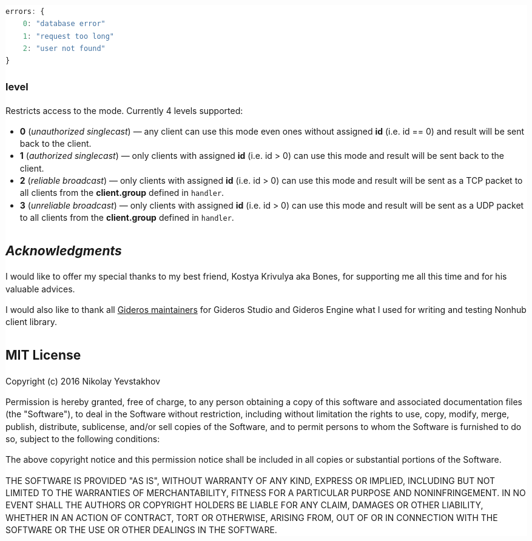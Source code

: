 ```js
errors: {
    0: "database error"
    1: "request too long"
    2: "user not found"
}
```
### level
Restricts access to the mode. Currently 4 levels supported:
* __0__ (_unauthorized singlecast_) — any client can use this mode even ones without assigned __id__ (i.e. id == 0) and result will be sent back to the client. 
* __1__ (_authorized singlecast_) — only clients with assigned __id__ (i.e. id > 0) can use this mode and result will be sent back to the client.
* __2__ (_reliable broadcast_) — only clients with assigned __id__ (i.e. id > 0) can use this mode and result will be sent as a TCP packet to all clients from the __client.group__ defined in `handler`.
* __3__ (_unreliable broadcast_) — only clients with assigned __id__ (i.e. id > 0) can use this mode and result will be sent as a UDP packet to all clients from the __client.group__ defined in `handler`.


## <a name = "acknowledgments">_Acknowledgments_</a>
I would like to offer my special thanks to my best friend, Kostya Krivulya aka Bones, for supporting me all this time and for his valuable advices.

I would also like to thank all [Gideros maintainers](http://giderosmobile.com/maintainers) for Gideros Studio and Gideros Engine what I used for writing and testing Nonhub client library.

## <a name = "mit-license">MIT License</a>
Copyright (c) 2016 Nikolay Yevstakhov

Permission is hereby granted, free of charge, to any person obtaining
a copy of this software and associated documentation files (the
"Software"), to deal in the Software without restriction, including
without limitation the rights to use, copy, modify, merge, publish,
distribute, sublicense, and/or sell copies of the Software, and to
permit persons to whom the Software is furnished to do so, subject to
the following conditions:

The above copyright notice and this permission notice shall be
included in all copies or substantial portions of the Software.

THE SOFTWARE IS PROVIDED "AS IS", WITHOUT WARRANTY OF ANY KIND,
EXPRESS OR IMPLIED, INCLUDING BUT NOT LIMITED TO THE WARRANTIES OF
MERCHANTABILITY, FITNESS FOR A PARTICULAR PURPOSE AND
NONINFRINGEMENT. IN NO EVENT SHALL THE AUTHORS OR COPYRIGHT HOLDERS BE
LIABLE FOR ANY CLAIM, DAMAGES OR OTHER LIABILITY, WHETHER IN AN ACTION
OF CONTRACT, TORT OR OTHERWISE, ARISING FROM, OUT OF OR IN CONNECTION
WITH THE SOFTWARE OR THE USE OR OTHER DEALINGS IN THE SOFTWARE.
